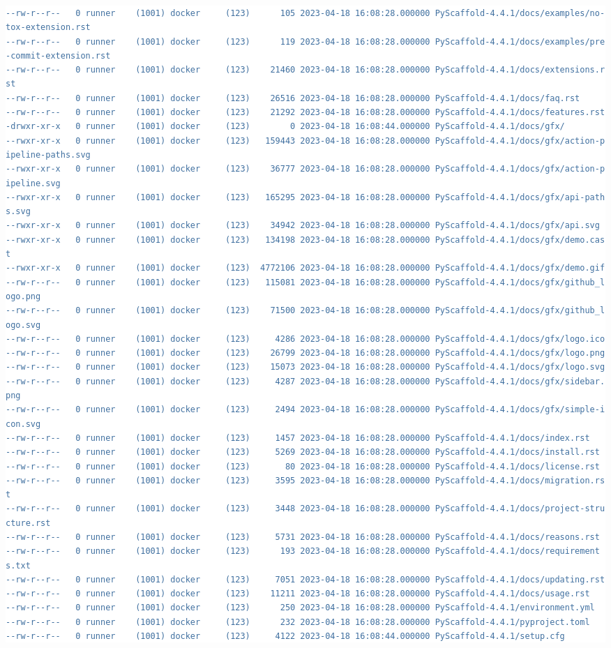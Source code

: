 ```diff
--rw-r--r--   0 runner    (1001) docker     (123)      105 2023-04-18 16:08:28.000000 PyScaffold-4.4.1/docs/examples/no-tox-extension.rst
--rw-r--r--   0 runner    (1001) docker     (123)      119 2023-04-18 16:08:28.000000 PyScaffold-4.4.1/docs/examples/pre-commit-extension.rst
--rw-r--r--   0 runner    (1001) docker     (123)    21460 2023-04-18 16:08:28.000000 PyScaffold-4.4.1/docs/extensions.rst
--rw-r--r--   0 runner    (1001) docker     (123)    26516 2023-04-18 16:08:28.000000 PyScaffold-4.4.1/docs/faq.rst
--rw-r--r--   0 runner    (1001) docker     (123)    21292 2023-04-18 16:08:28.000000 PyScaffold-4.4.1/docs/features.rst
-drwxr-xr-x   0 runner    (1001) docker     (123)        0 2023-04-18 16:08:44.000000 PyScaffold-4.4.1/docs/gfx/
--rwxr-xr-x   0 runner    (1001) docker     (123)   159443 2023-04-18 16:08:28.000000 PyScaffold-4.4.1/docs/gfx/action-pipeline-paths.svg
--rwxr-xr-x   0 runner    (1001) docker     (123)    36777 2023-04-18 16:08:28.000000 PyScaffold-4.4.1/docs/gfx/action-pipeline.svg
--rwxr-xr-x   0 runner    (1001) docker     (123)   165295 2023-04-18 16:08:28.000000 PyScaffold-4.4.1/docs/gfx/api-paths.svg
--rwxr-xr-x   0 runner    (1001) docker     (123)    34942 2023-04-18 16:08:28.000000 PyScaffold-4.4.1/docs/gfx/api.svg
--rwxr-xr-x   0 runner    (1001) docker     (123)   134198 2023-04-18 16:08:28.000000 PyScaffold-4.4.1/docs/gfx/demo.cast
--rwxr-xr-x   0 runner    (1001) docker     (123)  4772106 2023-04-18 16:08:28.000000 PyScaffold-4.4.1/docs/gfx/demo.gif
--rw-r--r--   0 runner    (1001) docker     (123)   115081 2023-04-18 16:08:28.000000 PyScaffold-4.4.1/docs/gfx/github_logo.png
--rw-r--r--   0 runner    (1001) docker     (123)    71500 2023-04-18 16:08:28.000000 PyScaffold-4.4.1/docs/gfx/github_logo.svg
--rw-r--r--   0 runner    (1001) docker     (123)     4286 2023-04-18 16:08:28.000000 PyScaffold-4.4.1/docs/gfx/logo.ico
--rw-r--r--   0 runner    (1001) docker     (123)    26799 2023-04-18 16:08:28.000000 PyScaffold-4.4.1/docs/gfx/logo.png
--rw-r--r--   0 runner    (1001) docker     (123)    15073 2023-04-18 16:08:28.000000 PyScaffold-4.4.1/docs/gfx/logo.svg
--rw-r--r--   0 runner    (1001) docker     (123)     4287 2023-04-18 16:08:28.000000 PyScaffold-4.4.1/docs/gfx/sidebar.png
--rw-r--r--   0 runner    (1001) docker     (123)     2494 2023-04-18 16:08:28.000000 PyScaffold-4.4.1/docs/gfx/simple-icon.svg
--rw-r--r--   0 runner    (1001) docker     (123)     1457 2023-04-18 16:08:28.000000 PyScaffold-4.4.1/docs/index.rst
--rw-r--r--   0 runner    (1001) docker     (123)     5269 2023-04-18 16:08:28.000000 PyScaffold-4.4.1/docs/install.rst
--rw-r--r--   0 runner    (1001) docker     (123)       80 2023-04-18 16:08:28.000000 PyScaffold-4.4.1/docs/license.rst
--rw-r--r--   0 runner    (1001) docker     (123)     3595 2023-04-18 16:08:28.000000 PyScaffold-4.4.1/docs/migration.rst
--rw-r--r--   0 runner    (1001) docker     (123)     3448 2023-04-18 16:08:28.000000 PyScaffold-4.4.1/docs/project-structure.rst
--rw-r--r--   0 runner    (1001) docker     (123)     5731 2023-04-18 16:08:28.000000 PyScaffold-4.4.1/docs/reasons.rst
--rw-r--r--   0 runner    (1001) docker     (123)      193 2023-04-18 16:08:28.000000 PyScaffold-4.4.1/docs/requirements.txt
--rw-r--r--   0 runner    (1001) docker     (123)     7051 2023-04-18 16:08:28.000000 PyScaffold-4.4.1/docs/updating.rst
--rw-r--r--   0 runner    (1001) docker     (123)    11211 2023-04-18 16:08:28.000000 PyScaffold-4.4.1/docs/usage.rst
--rw-r--r--   0 runner    (1001) docker     (123)      250 2023-04-18 16:08:28.000000 PyScaffold-4.4.1/environment.yml
--rw-r--r--   0 runner    (1001) docker     (123)      232 2023-04-18 16:08:28.000000 PyScaffold-4.4.1/pyproject.toml
--rw-r--r--   0 runner    (1001) docker     (123)     4122 2023-04-18 16:08:44.000000 PyScaffold-4.4.1/setup.cfg
```